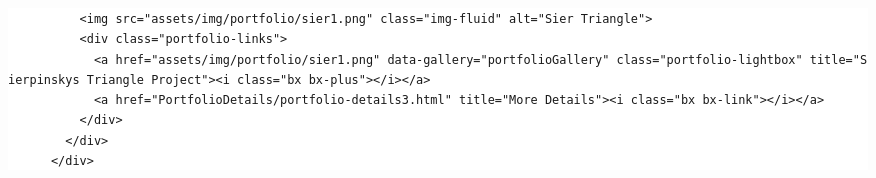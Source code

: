               <img src="assets/img/portfolio/sier1.png" class="img-fluid" alt="Sier Triangle">
              <div class="portfolio-links">
                <a href="assets/img/portfolio/sier1.png" data-gallery="portfolioGallery" class="portfolio-lightbox" title="Sierpinskys Triangle Project"><i class="bx bx-plus"></i></a>
                <a href="PortfolioDetails/portfolio-details3.html" title="More Details"><i class="bx bx-link"></i></a>
              </div>
            </div>
          </div>
